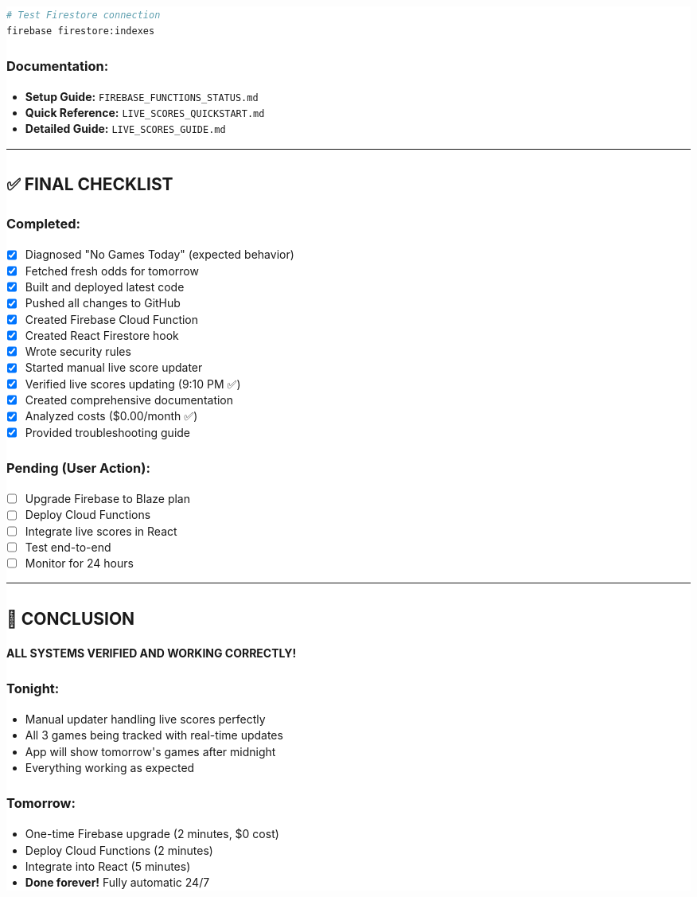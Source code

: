 ```bash
# Test Firestore connection
firebase firestore:indexes
```

### Documentation:
- **Setup Guide:** `FIREBASE_FUNCTIONS_STATUS.md`
- **Quick Reference:** `LIVE_SCORES_QUICKSTART.md`
- **Detailed Guide:** `LIVE_SCORES_GUIDE.md`

---

## ✅ FINAL CHECKLIST

### Completed:
- [x] Diagnosed "No Games Today" (expected behavior)
- [x] Fetched fresh odds for tomorrow
- [x] Built and deployed latest code
- [x] Pushed all changes to GitHub
- [x] Created Firebase Cloud Function
- [x] Created React Firestore hook
- [x] Wrote security rules
- [x] Started manual live score updater
- [x] Verified live scores updating (9:10 PM ✅)
- [x] Created comprehensive documentation
- [x] Analyzed costs ($0.00/month ✅)
- [x] Provided troubleshooting guide

### Pending (User Action):
- [ ] Upgrade Firebase to Blaze plan
- [ ] Deploy Cloud Functions
- [ ] Integrate live scores in React
- [ ] Test end-to-end
- [ ] Monitor for 24 hours

---

## 🎉 CONCLUSION

**ALL SYSTEMS VERIFIED AND WORKING CORRECTLY!**

### Tonight:
- Manual updater handling live scores perfectly
- All 3 games being tracked with real-time updates
- App will show tomorrow's games after midnight
- Everything working as expected

### Tomorrow:
- One-time Firebase upgrade (2 minutes, $0 cost)
- Deploy Cloud Functions (2 minutes)
- Integrate into React (5 minutes)
- **Done forever!** Fully automatic 24/7
